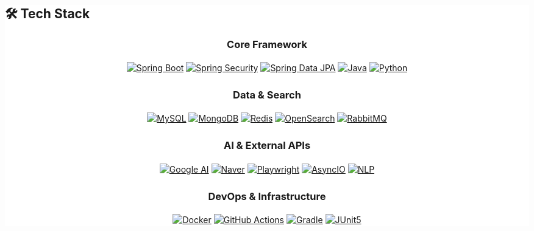 </div>

## 🛠️ Tech Stack

<div align="center">

### Core Framework
[![Spring Boot](https://img.shields.io/badge/Spring%20Boot-3.2.0-6DB33F?style=flat-square&logo=spring-boot)](https://spring.io/projects/spring-boot)
[![Spring Security](https://img.shields.io/badge/Spring%20Security-6.2-6DB33F?style=flat-square&logo=springsecurity)](https://spring.io/projects/spring-security)
[![Spring Data JPA](https://img.shields.io/badge/Spring%20Data%20JPA-3.2-6DB33F?style=flat-square&logo=spring)](https://spring.io/projects/spring-data-jpa)
[![Java](https://img.shields.io/badge/Java-17-ED8B00?style=flat-square&logo=openjdk)](https://openjdk.org/)
[![Python](https://img.shields.io/badge/Python-3.9+-3776AB?style=flat-square&logo=python)](https://www.python.org/)

### Data & Search
[![MySQL](https://img.shields.io/badge/MySQL-8.0-4479A1?style=flat-square&logo=mysql&logoColor=white)](https://www.mysql.com/)
[![MongoDB](https://img.shields.io/badge/MongoDB-7.0-47A248?style=flat-square&logo=mongodb)](https://www.mongodb.com/)
[![Redis](https://img.shields.io/badge/Redis-7.0-DC382D?style=flat-square&logo=redis)](https://redis.io/)
[![OpenSearch](https://img.shields.io/badge/OpenSearch-2.12-005EB8?style=flat-square&logo=opensearch)](https://opensearch.org/)
[![RabbitMQ](https://img.shields.io/badge/RabbitMQ-3.12-FF6600?style=flat-square&logo=rabbitmq)](https://www.rabbitmq.com/)

### AI & External APIs
[![Google AI](https://img.shields.io/badge/Google-FactCheck%20API-4285F4?style=flat-square&logo=google)](https://developers.google.com/fact-check/)
[![Naver](https://img.shields.io/badge/Naver-News%20API-03C75A?style=flat-square&logo=naver)](https://developers.naver.com/)
[![Playwright](https://img.shields.io/badge/Playwright-Web%20Scraping-2EAD33?style=flat-square&logo=playwright)](https://playwright.dev/)
[![AsyncIO](https://img.shields.io/badge/AsyncIO-Python%20Async-306998?style=flat-square&logo=python)](https://docs.python.org/3/library/asyncio.html)
[![NLP](https://img.shields.io/badge/Korean-NLP-FF6B6B?style=flat-square)](https://github.com/konlpy/konlpy)

### DevOps & Infrastructure
[![Docker](https://img.shields.io/badge/Docker-Compose-2496ED?style=flat-square&logo=docker)](https://www.docker.com/)
[![GitHub Actions](https://img.shields.io/badge/GitHub-Actions-2088FF?style=flat-square&logo=github-actions)](https://github.com/features/actions)
[![Gradle](https://img.shields.io/badge/Gradle-8.5-02303A?style=flat-square&logo=gradle)](https://gradle.org/)
[![JUnit5](https://img.shields.io/badge/JUnit5-Testing-25A162?style=flat-square&logo=junit5)](https://junit.org/junit5/)
